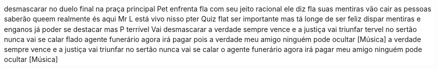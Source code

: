 desmascarar no duelo final na praça
principal Pet enfrenta fla com seu jeito
racional ele diz fla suas mentiras vão
cair as pessoas saberão queem realmente
és aqui Mr L está vivo nisso pter Quiz
flat ser importante mas tá longe de ser
feliz dispar mentiras e enganos já poder
se destacar mas P terrível Vai
desmascarar a verdade sempre vence e a
justiça vai triunfar tervel no sertão
nunca vai se calar flado agente
funerário agora irá pagar pois a verdade
meu amigo ninguém pode ocultar
[Música]
a verdade sempre vence e a justiça vai
triunfar no sertão nunca vai se
calar o agente funerário agora irá pagar
meu amigo ninguém pode ocultar
[Música]